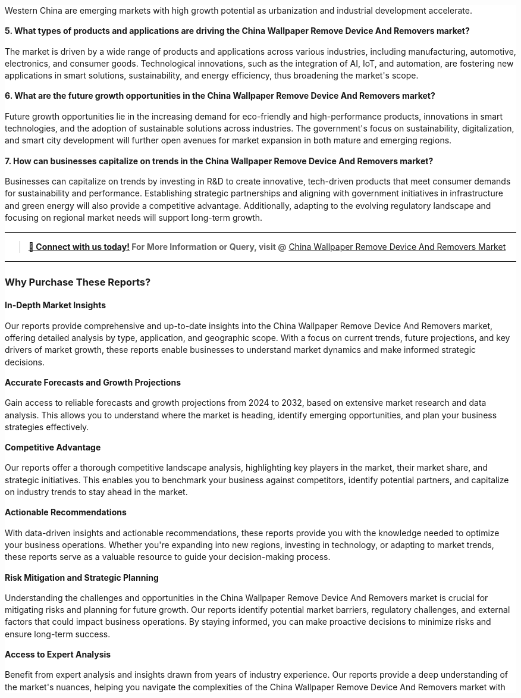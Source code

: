 Western China are emerging markets with high growth potential as urbanization and industrial development accelerate.</p><p class="" data-start="1951" data-end="2402"><strong data-start="1951" data-end="2032">5. What types of products and applications are driving the China Wallpaper Remove Device And Removers market?</strong></p><p class="" data-start="1951" data-end="2402">The market is driven by a wide range of products and applications across various industries, including manufacturing, automotive, electronics, and consumer goods. Technological innovations, such as the integration of AI, IoT, and automation, are fostering new applications in smart solutions, sustainability, and energy efficiency, thus broadening the market's scope.</p><p class="" data-start="2404" data-end="2849"><strong data-start="2404" data-end="2477">6. What are the future growth opportunities in the China Wallpaper Remove Device And Removers market?</strong></p><p class="" data-start="2404" data-end="2849">Future growth opportunities lie in the increasing demand for eco-friendly and high-performance products, innovations in smart technologies, and the adoption of sustainable solutions across industries. The government's focus on sustainability, digitalization, and smart city development will further open avenues for market expansion in both mature and emerging regions.</p><p class="" data-start="2851" data-end="3371"><strong data-start="2851" data-end="2923">7. How can businesses capitalize on trends in the China Wallpaper Remove Device And Removers market?</strong></p><p class="" data-start="2851" data-end="3371">Businesses can capitalize on trends by investing in R&amp;D to create innovative, tech-driven products that meet consumer demands for sustainability and performance. Establishing strategic partnerships and aligning with government initiatives in infrastructure and green energy will also provide a competitive advantage. Additionally, adapting to the evolving regulatory landscape and focusing on regional market needs will support long-term growth.</p><hr /><blockquote><p><span class="font-[700]"><strong><a href="https://www.marketresearchintellect.com/product/global-wallpaper-remove-device-and-removers-market-size-and-forecast/?utm_source=Linkedin&utm_medium=805">📩 Connect with us today!</a> For More Information or Query, visit&nbsp;@</strong>&nbsp;</span><span class="font-[700]"><a href="https://www.marketresearchintellect.com/product/global-wallpaper-remove-device-and-removers-market-size-and-forecast/?utm_source=Linkedin&utm_medium=805" target="_blank" data-tracking-control-name="article-ssr-frontend-pulse_little-text-block" data-tracking-will-navigate="" data-test-link="">China Wallpaper Remove Device And Removers Market</a></span></p></blockquote><hr /><h3 class="" data-start="164" data-end="199"><strong data-start="168" data-end="199">Why Purchase These Reports?</strong></h3><p class="" data-start="201" data-end="575"><strong data-start="201" data-end="229">In-Depth Market Insights</strong></p><p class="" data-start="201" data-end="575">Our reports provide comprehensive and up-to-date insights into the China Wallpaper Remove Device And Removers market, offering detailed analysis by type, application, and geographic scope. With a focus on current trends, future projections, and key drivers of market growth, these reports enable businesses to understand market dynamics and make informed strategic decisions.</p><p class="" data-start="577" data-end="893"><strong data-start="577" data-end="622">Accurate Forecasts and Growth Projections</strong></p><p class="" data-start="577" data-end="893">Gain access to reliable forecasts and growth projections from 2024 to 2032, based on extensive market research and data analysis. This allows you to understand where the market is heading, identify emerging opportunities, and plan your business strategies effectively.</p><p class="" data-start="895" data-end="1227"><strong data-start="895" data-end="920">Competitive Advantage</strong></p><p class="" data-start="895" data-end="1227">Our reports offer a thorough competitive landscape analysis, highlighting key players in the market, their market share, and strategic initiatives. This enables you to benchmark your business against competitors, identify potential partners, and capitalize on industry trends to stay ahead in the market.</p><p class="" data-start="1229" data-end="1589"><strong data-start="1229" data-end="1259">Actionable Recommendations</strong></p><p class="" data-start="1229" data-end="1589">With data-driven insights and actionable recommendations, these reports provide you with the knowledge needed to optimize your business operations. Whether you're expanding into new regions, investing in technology, or adapting to market trends, these reports serve as a valuable resource to guide your decision-making process.</p><p class="" data-start="1591" data-end="2004"><strong data-start="1591" data-end="1633">Risk Mitigation and Strategic Planning</strong></p><p class="" data-start="1591" data-end="2004">Understanding the challenges and opportunities in the China Wallpaper Remove Device And Removers market is crucial for mitigating risks and planning for future growth. Our reports identify potential market barriers, regulatory challenges, and external factors that could impact business operations. By staying informed, you can make proactive decisions to minimize risks and ensure long-term success.</p><p class="" data-start="2006" data-end="2266"><strong data-start="2006" data-end="2035">Access to Expert Analysis</strong></p><p class="" data-start="2006" data-end="2266">Benefit from expert analysis and insights drawn from years of industry experience. Our reports provide a deep understanding of the market's nuances, helping you navigate the complexities of the China Wallpaper Remove Device And Removers market with